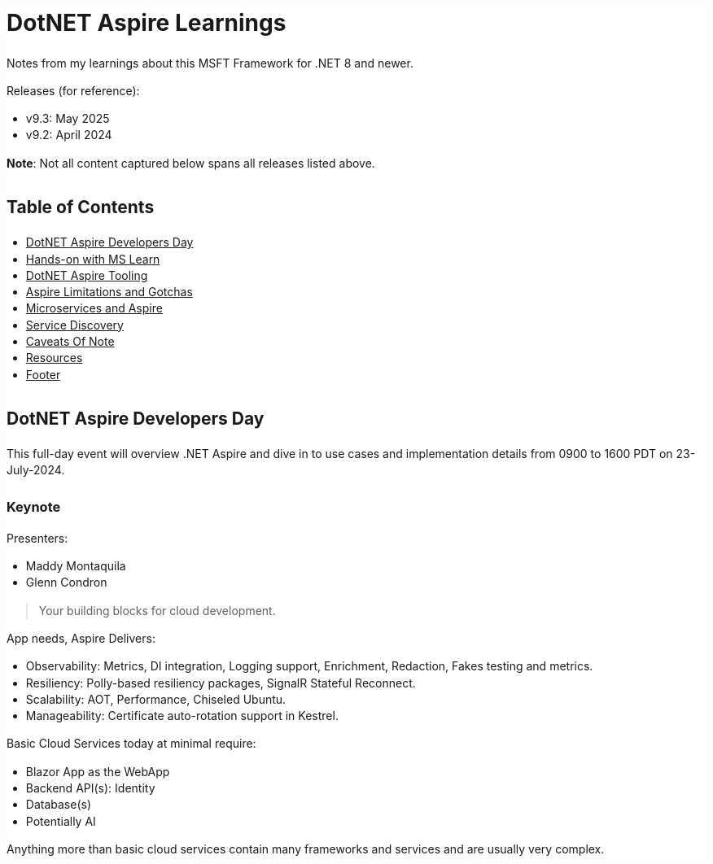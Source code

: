 # DotNET Aspire Learnings

Notes from my learnings about this MSFT Framework for .NET 8 and newer.

Releases (for reference):

- v9.3: May 2025
- v9.2: April 2024

**Note**: Not all content captured below spans all releases listed above.

## Table of Contents

- [DotNET Aspire Developers Day](#dotnet-aspire-developers-day)
- [Hands-on with MS Learn](#hands-on-with-ms-learn)
- [DotNET Aspire Tooling](#dotnet-aspire-tooling)
- [Aspire Limitations and Gotchas](#aspire-limitations-and-gotchas)
- [Microservices and Aspire](#microservices-and-aspire)
- [Service Discovery](#service-discovery)
- [Caveats Of Note](#caveats-of-note)
- [Resources](#resources)
- [Footer](#footer)

## DotNET Aspire Developers Day

This full-day event will overview .NET Aspire and dive in to use cases and implementation details from 0900 to 1600 PDT on 23-July-2024.

### Keynote

Presenters:

- Maddy Montaquila
- Glenn Condron

> Your building blocks for cloud development.

App needs, Aspire Delivers:

- Observability: Metrics, DI integration, Logging support, Enrichment, Redaction, Fakes testing and metrics.
- Resiliency: Polly-based resiliency packages, SignalR Stateful Reconnect.
- Scalability: AOT, Performance, Chiseled Ubuntu.
- Manageability: Certificate auto-rotation support in Kestrel.

Basic Cloud Services today at minimal require:

- Blazor App as the WebApp
- Backend API(s): Identity
- Database(s)
- Potentially AI

Anything more than basic cloud services contain many frameworks and services and are usually very complex.
